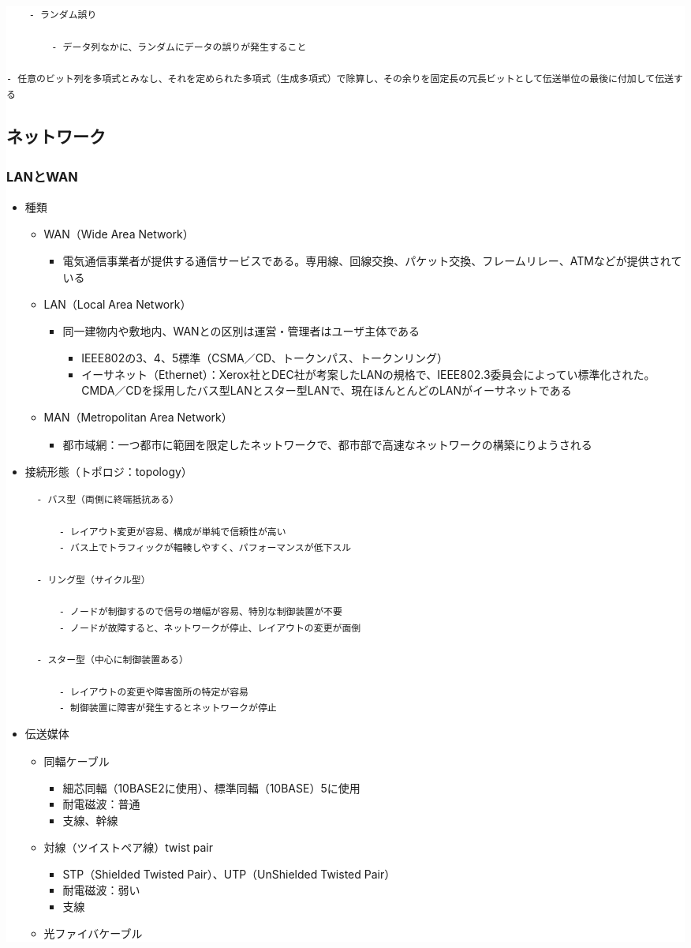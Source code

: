 		- ランダム誤り

			- データ列なかに、ランダムにデータの誤りが発生すること

	- 任意のビット列を多項式とみなし、それを定められた多項式（生成多項式）で除算し、その余りを固定長の冗長ビットとして伝送単位の最後に付加して伝送する

## ネットワーク

### LANとWAN

- 種類

	- WAN（Wide Area Network）

		- 電気通信事業者が提供する通信サービスである。専用線、回線交換、パケット交換、フレームリレー、ATMなどが提供されている

	- LAN（Local Area Network）

		- 同一建物内や敷地内、WANとの区別は運営・管理者はユーザ主体である

			- IEEE802の3、4、5標準（CSMA／CD、トークンパス、トークンリング）
			- イーサネット（Ethernet）：Xerox社とDEC社が考案したLANの規格で、IEEE802.3委員会によってい標準化された。CMDA／CDを採用したバス型LANとスター型LANで、現在ほんとんどのLANがイーサネットである

	- MAN（Metropolitan Area Network）

		- 都市域網：一つ都市に範囲を限定したネットワークで、都市部で高速なネットワークの構築にりようされる

- 接続形態（トポロジ：topology）

		- バス型（両側に終端抵抗ある）

			- レイアウト変更が容易、構成が単純で信頼性が高い
			- バス上でトラフィックが輻輳しやすく、パフォーマンスが低下スル

		- リング型（サイクル型）

			- ノードが制御するので信号の増幅が容易、特別な制御装置が不要
			- ノードが故障すると、ネットワークが停止、レイアウトの変更が面倒

		- スター型（中心に制御装置ある）

			- レイアウトの変更や障害箇所の特定が容易
			- 制御装置に障害が発生するとネットワークが停止

- 伝送媒体

	- 同輻ケーブル

		- 細芯同輻（10BASE2に使用）、標準同輻（10BASE）5に使用
		- 耐電磁波：普通
		- 支線、幹線

	- 対線（ツイストペア線）twist pair

		- STP（Shielded Twisted Pair）、UTP（UnShielded Twisted Pair）
		- 耐電磁波：弱い
		- 支線

	- 光ファイバケーブル

